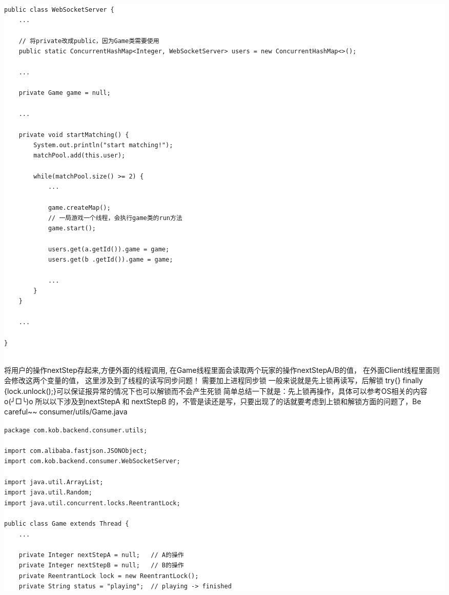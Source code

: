 ```
public class WebSocketServer {
    ...

    // 将private改成public，因为Game类需要使用
    public static ConcurrentHashMap<Integer, WebSocketServer> users = new ConcurrentHashMap<>();

    ...

    private Game game = null;

    ...

    private void startMatching() {
        System.out.println("start matching!");
        matchPool.add(this.user);

        while(matchPool.size() >= 2) {
            ...

            game.createMap();
            // 一局游戏一个线程，会执行game类的run方法
            game.start();

            users.get(a.getId()).game = game;
            users.get(b .getId()).game = game;

            ...
        }
    }

    ...

}


```
将用户的操作nextStep存起来,方便外面的线程调用,
在Game线程里面会读取两个玩家的操作nextStepA/B的值，
在外面Client线程里面则会修改这两个变量的值，
这里涉及到了线程的读写同步问题！
需要加上进程同步锁
一般来说就是先上锁再读写，后解锁
try{} finally {lock.unlock();}可以保证报异常的情况下也可以解锁而不会产生死锁
简单总结一下就是：先上锁再操作，具体可以参考OS相关的内容o(╯□╰)o
所以以下涉及到nextStepA 和 nextStepB 的，不管是读还是写，只要出现了的话就要考虑到上锁和解锁方面的问题了，Be careful~~
consumer/utils/Game.java
```
package com.kob.backend.consumer.utils;

import com.alibaba.fastjson.JSONObject;
import com.kob.backend.consumer.WebSocketServer;

import java.util.ArrayList;
import java.util.Random;
import java.util.concurrent.locks.ReentrantLock;

public class Game extends Thread {
    ...

    private Integer nextStepA = null;   // A的操作
    private Integer nextStepB = null;   // B的操作
    private ReentrantLock lock = new ReentrantLock();
    private String status = "playing";  // playing -> finished
```